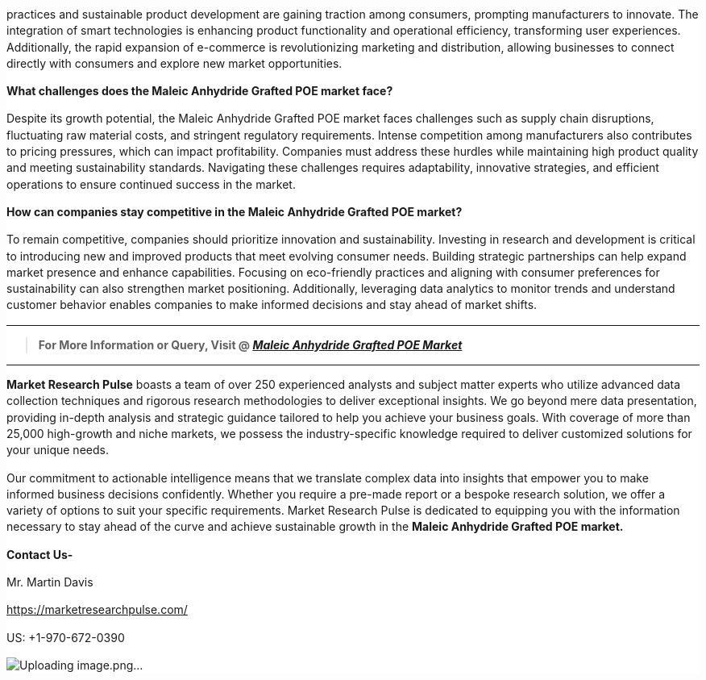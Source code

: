 practices and sustainable product development are gaining traction among consumers, prompting manufacturers to innovate. The integration of smart technologies is enhancing product functionality and operational efficiency, transforming user experiences. Additionally, the rapid expansion of e-commerce is revolutionizing marketing and distribution, allowing businesses to connect directly with consumers and explore new market opportunities.</p><p><strong>What challenges does the Maleic Anhydride Grafted POE market face?</strong></p><p>Despite its growth potential, the Maleic Anhydride Grafted POE market faces challenges such as supply chain disruptions, fluctuating raw material costs, and stringent regulatory requirements. Intense competition among manufacturers also contributes to pricing pressures, which can impact profitability. Companies must address these hurdles while maintaining high product quality and meeting sustainability standards. Navigating these challenges requires adaptability, innovative strategies, and efficient operations to ensure continued success in the market.</p><p><strong>How can companies stay competitive in the Maleic Anhydride Grafted POE market?</strong></p><p>To remain competitive, companies should prioritize innovation and sustainability. Investing in research and development is critical to introducing new and improved products that meet evolving consumer needs. Building strategic partnerships can help expand market presence and enhance capabilities. Focusing on eco-friendly practices and aligning with consumer preferences for sustainability can also strengthen market positioning. Additionally, leveraging data analytics to monitor trends and understand customer behavior enables companies to make informed decisions and stay ahead of market shifts.</p><hr /><blockquote><p><strong>For More Information or Query, Visit @&nbsp;<em><a href="https://marketresearchpulse.com/report/26011/maleic-anhydride-grafted-poe-market?utm_source=Linkedin&utm_medium=091">Maleic Anhydride Grafted POE Market</a></em></strong></p></blockquote><hr /><p><strong>Market Research Pulse</strong> boasts a team of over 250 experienced analysts and subject matter experts who utilize advanced data collection techniques and rigorous research methodologies to deliver exceptional insights. We go beyond mere data presentation, providing in-depth analysis and strategic guidance tailored to help you achieve your business goals. With coverage of more than 25,000 high-growth and niche markets, we possess the industry-specific knowledge required to deliver customized solutions for your unique needs.</p><p>Our commitment to actionable intelligence means that we translate complex data into insights that empower you to make informed business decisions confidently. Whether you require a pre-made report or a bespoke research solution, we offer a variety of options to suit your specific requirements. Market Research Pulse is dedicated to equipping you with the information necessary to stay ahead of the curve and achieve sustainable growth in the <strong>Maleic Anhydride Grafted POE market.</strong></p><p><strong>Contact Us-</strong></p><p>Mr. Martin Davis</p><p>https://marketresearchpulse.com/</p><p>US: +1-970-672-0390</p>
![Uploading image.png…]()
